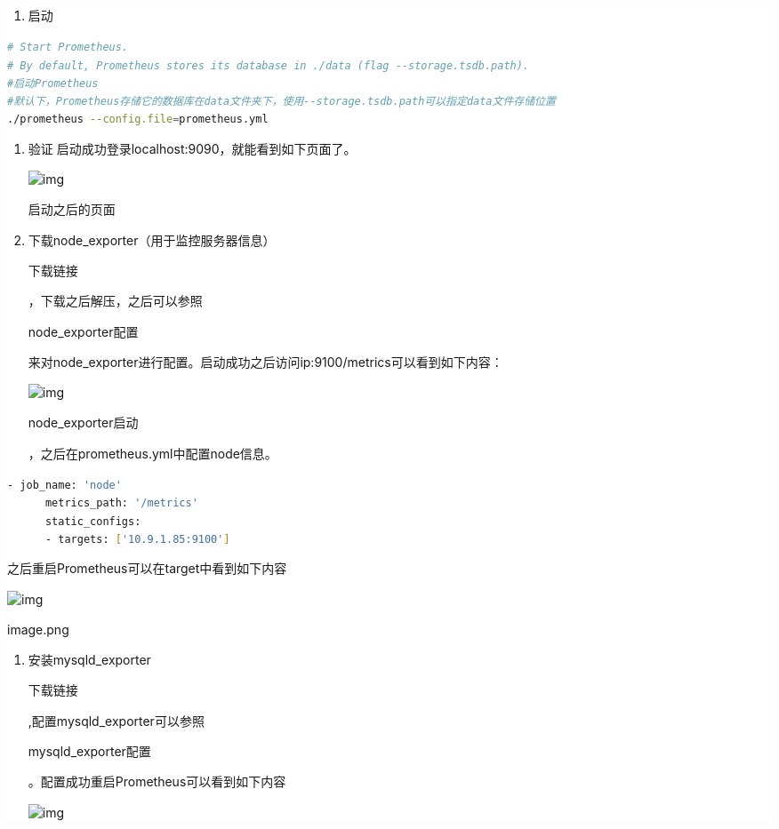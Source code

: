 1. 启动



```bash
# Start Prometheus.
# By default, Prometheus stores its database in ./data (flag --storage.tsdb.path).
#启动Prometheus
#默认下，Prometheus存储它的数据库在data文件夹下，使用--storage.tsdb.path可以指定data文件存储位置
./prometheus --config.file=prometheus.yml
```

1. 验证
   启动成功登录localhost:9090，就能看到如下页面了。

   ![img](https://upload-images.jianshu.io/upload_images/19691788-4e29019fb2541605.png?imageMogr2/auto-orient/strip|imageView2/2/w/1032/format/webp)

   启动之后的页面

2. 下载node_exporter（用于监控服务器信息）

   下载链接

   ，下载之后解压，之后可以参照

   node_exporter配置

   来对node_exporter进行配置。启动成功之后访问ip:9100/metrics可以看到如下内容：

   ![img](https://upload-images.jianshu.io/upload_images/19691788-2772098aed2b778a.png?imageMogr2/auto-orient/strip|imageView2/2/w/1030/format/webp)

   node_exporter启动

   ，之后在prometheus.yml中配置node信息。



```bash
- job_name: 'node'
      metrics_path: '/metrics'
      static_configs:
      - targets: ['10.9.1.85:9100']
```

之后重启Prometheus可以在target中看到如下内容



![img](https://upload-images.jianshu.io/upload_images/19691788-8ee6705448c8e1d3.png?imageMogr2/auto-orient/strip|imageView2/2/w/1103/format/webp)

image.png

1. 安装mysqld_exporter

   下载链接

   ,配置mysqld_exporter可以参照

   mysqld_exporter配置

   。配置成功重启Prometheus可以看到如下内容

   ![img](https://upload-images.jianshu.io/upload_images/19691788-63fb3bb4a739eb8b.png?imageMogr2/auto-orient/strip|imageView2/2/w/1089/format/webp)
